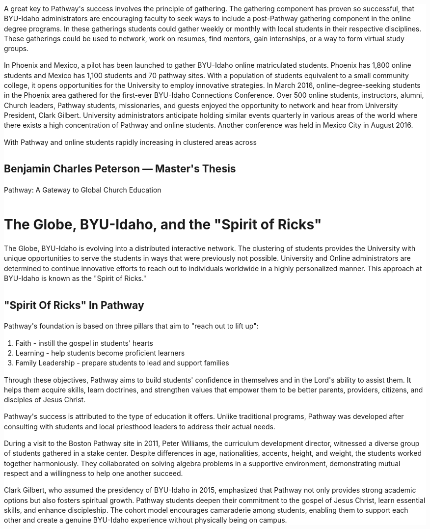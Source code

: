 A great key to Pathway's success involves the principle of gathering. The gathering component has proven so successful, that BYU-Idaho administrators are encouraging faculty to seek ways to include a post-Pathway gathering component in the online degree programs. In these gatherings students could gather weekly or monthly with local students in their respective disciplines. These gatherings could be used to network, work on resumes, find mentors, gain internships, or a way to form virtual study groups.

In Phoenix and Mexico, a pilot has been launched to gather BYU-Idaho online matriculated students. Phoenix has 1,800 online students and Mexico has 1,100 students and 70 pathway sites. With a population of students equivalent to a small community college, it opens opportunities for the University to employ innovative strategies. In March 2016, online-degree-seeking students in the Phoenix area gathered for the first-ever BYU-Idaho Connections Conference. Over 500 online students, instructors, alumni, Church leaders, Pathway students, missionaries, and guests enjoyed the opportunity to network and hear from University President, Clark Gilbert. University administrators anticipate holding similar events quarterly in various areas of the world where there exists a high concentration of Pathway and online students. Another conference was held in Mexico City in August 2016.

With Pathway and online students rapidly increasing in clustered areas across

## Benjamin Charles Peterson — Master's Thesis

Pathway: A Gateway to Global Church Education

# The Globe, BYU-Idaho, and the "Spirit of Ricks"

The Globe, BYU-Idaho is evolving into a distributed interactive network. The clustering of students provides the University with unique opportunities to serve the students in ways that were previously not possible. University and Online administrators are determined to continue innovative efforts to reach out to individuals worldwide in a highly personalized manner. This approach at BYU-Idaho is known as the "Spirit of Ricks."

## "Spirit Of Ricks" In Pathway

Pathway's foundation is based on three pillars that aim to "reach out to lift up":
1. Faith - instill the gospel in students' hearts
2. Learning - help students become proficient learners
3. Family Leadership - prepare students to lead and support families

Through these objectives, Pathway aims to build students' confidence in themselves and in the Lord's ability to assist them. It helps them acquire skills, learn doctrines, and strengthen values that empower them to be better parents, providers, citizens, and disciples of Jesus Christ.

Pathway's success is attributed to the type of education it offers. Unlike traditional programs, Pathway was developed after consulting with students and local priesthood leaders to address their actual needs.

During a visit to the Boston Pathway site in 2011, Peter Williams, the curriculum development director, witnessed a diverse group of students gathered in a stake center. Despite differences in age, nationalities, accents, height, and weight, the students worked together harmoniously. They collaborated on solving algebra problems in a supportive environment, demonstrating mutual respect and a willingness to help one another succeed.

Clark Gilbert, who assumed the presidency of BYU-Idaho in 2015, emphasized that Pathway not only provides strong academic options but also fosters spiritual growth. Pathway students deepen their commitment to the gospel of Jesus Christ, learn essential skills, and enhance discipleship. The cohort model encourages camaraderie among students, enabling them to support each other and create a genuine BYU-Idaho experience without physically being on campus.
